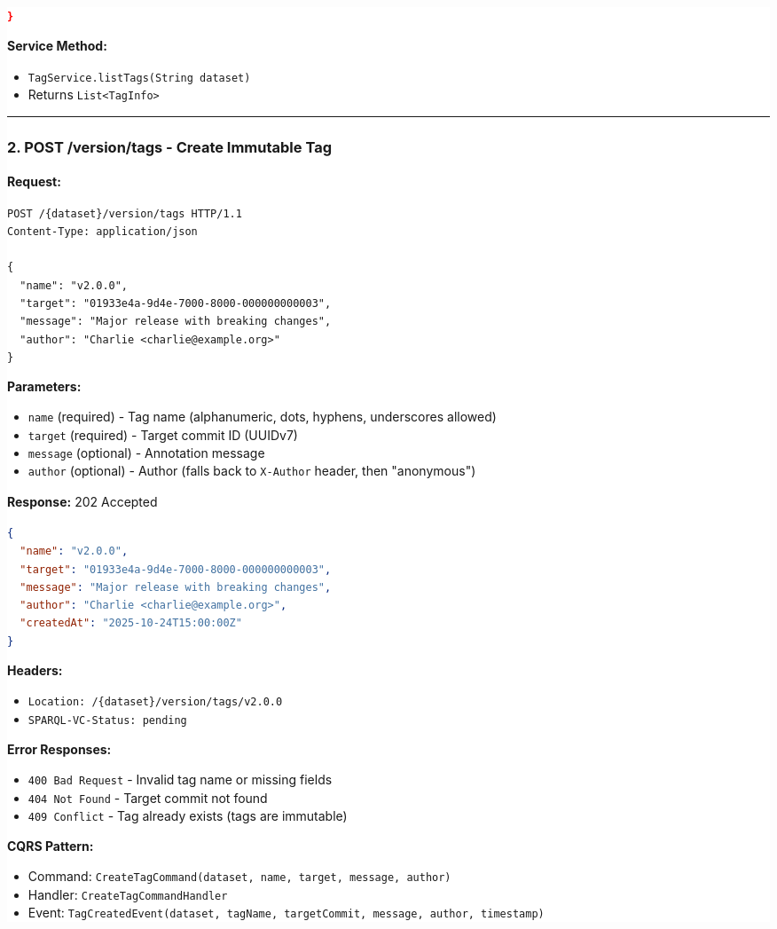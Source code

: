 ```json
}
```

**Service Method:**
- `TagService.listTags(String dataset)`
- Returns `List<TagInfo>`

---

### 2. POST /version/tags - Create Immutable Tag

**Request:**
```http
POST /{dataset}/version/tags HTTP/1.1
Content-Type: application/json

{
  "name": "v2.0.0",
  "target": "01933e4a-9d4e-7000-8000-000000000003",
  "message": "Major release with breaking changes",
  "author": "Charlie <charlie@example.org>"
}
```

**Parameters:**
- `name` (required) - Tag name (alphanumeric, dots, hyphens, underscores allowed)
- `target` (required) - Target commit ID (UUIDv7)
- `message` (optional) - Annotation message
- `author` (optional) - Author (falls back to `X-Author` header, then "anonymous")

**Response:** 202 Accepted
```json
{
  "name": "v2.0.0",
  "target": "01933e4a-9d4e-7000-8000-000000000003",
  "message": "Major release with breaking changes",
  "author": "Charlie <charlie@example.org>",
  "createdAt": "2025-10-24T15:00:00Z"
}
```

**Headers:**
- `Location: /{dataset}/version/tags/v2.0.0`
- `SPARQL-VC-Status: pending`

**Error Responses:**
- `400 Bad Request` - Invalid tag name or missing fields
- `404 Not Found` - Target commit not found
- `409 Conflict` - Tag already exists (tags are immutable)

**CQRS Pattern:**
- Command: `CreateTagCommand(dataset, name, target, message, author)`
- Handler: `CreateTagCommandHandler`
- Event: `TagCreatedEvent(dataset, tagName, targetCommit, message, author, timestamp)`
